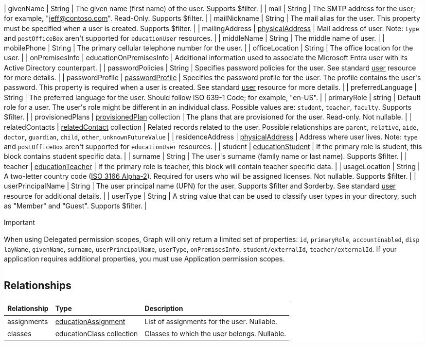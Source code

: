 | givenName            | String                       | The given name (first name) of the user. Supports \$filter.                                                                                                                                   |
| mail                 | String                       | The SMTP address for the user; for example, "jeff@contoso.com". Read-Only. Supports \$filter.                                                                                     |
| mailNickname         | String                       | The mail alias for the user. This property must be specified when a user is created. Supports \$filter.                                                                                       |
| mailingAddress       | [physicalAddress]            | Mail address of user. Note: `type` and `postOfficeBox` aren't supported for `educationUser` resources.                                                                                       |
| middleName           | String                       | The middle name of user.                                                                                                                                                                      |
| mobilePhone          | String                       | The primary cellular telephone number for the user.                                                                                                                                           |
| officeLocation       | String                       | The office location for the user.                                                                                                                                          |
| onPremisesInfo       | [educationOnPremisesInfo]    | Additional information used to associate the Microsoft Entra user with its Active Directory counterpart.                                                                                                 |
| passwordPolicies     | String                       | Specifies password policies for the user. See standard [user] resource for more details.                                                                                                |
| passwordProfile      | [passwordProfile]            | Specifies the password profile for the user. The profile contains the user's password. This property is required when a user is created. See standard [user] resource for more details. |
| preferredLanguage    | String                       | The preferred language for the user. Should follow ISO 639-1 Code; for example, "en-US".                                                                                                      |
| primaryRole          | string                       | Default role for a user. The user's role might be different in an individual class. Possible values are: `student`, `teacher`, `faculty`. Supports \$filter.                                  |
| provisionedPlans     | [provisionedPlan] collection | The plans that are provisioned for the user. Read-only. Not nullable.                                                                                                                         |
| relatedContacts      | [relatedContact] collection  | Related records related to the user. Possible relationships are `parent`, `relative`, `aide`, `doctor`, `guardian`, `child`, `other`, `unknownFutureValue`                                    |
| residenceAddress     | [physicalAddress]            | Address where user lives. Note: `type` and `postOfficeBox` aren't supported for `educationUser` resources.                                                                                   |
| student              | [educationStudent]           | If the primary role is student, this block contains student specific data.                                                                                                                |
| surname              | String                       | The user's surname (family name or last name). Supports \$filter.                                                                                                                             |
| teacher              | [educationTeacher]           | If the primary role is teacher, this block will contain teacher specific data.                                                                                                                |
| usageLocation        | String                       | A two-letter country code ([ISO 3166 Alpha-2]). Required for users who will be assigned licenses. Not nullable. Supports \$filter.                                                            |
| userPrincipalName    | String                       | The user principal name (UPN) for the user. Supports $filter and $orderby. See standard [user] resource for additional details.                                                               |
| userType             | String                       | A string value that can be used to classify user types in your directory, such as "Member" and "Guest". Supports \$filter.                                                                    |

> [!IMPORTANT]
> When using Delegated permission scopes, Graph will only return a limited set of properties: `id`, `primaryRole`, `accountEnabled`, `displayName`, `givenName`, `surname`, `userPrincipalName`, `userType`, `onPremisesInfo`, `student/externalId`, `teacher/externalId`. If your application requires additional properties, you must use Application permission scopes.

## Relationships

| Relationship  | Type                         | Description                                  |
| :------------ | :--------------------------- | :------------------------------------------- |
| assignments   | [educationAssignment]        | List of assignments for the user. Nullable.  |
| classes       | [educationClass] collection  | Classes to which the user belongs. Nullable. |

[educationuser]: educationuser.md
[educationclass]: educationclass.md
[educationschool]: educationschool.md
[educationassignment]: educationassignment.md
[educationteacher]: educationteacher.md
[educationstudent]: educationstudent.md
[relatedcontact]: relatedcontact.md
[physicaladdress]: physicaladdress.md
[provisionedplan]: provisionedplan.md
[passwordprofile]: passwordprofile.md
[identityset]: identityset.md
[assignedplan]: assignedplan.md
[assignedlicense]: assignedlicense.md
[user]: user.md
[directoryobject]: directoryobject.md
[educationonpremisesinfo]: educationonpremisesinfo.md
[iso 3166 alpha-2]: https://www.iso.org/obp/ui/#search
[rfc 822]: https://tools.ietf.org/html/rfc822